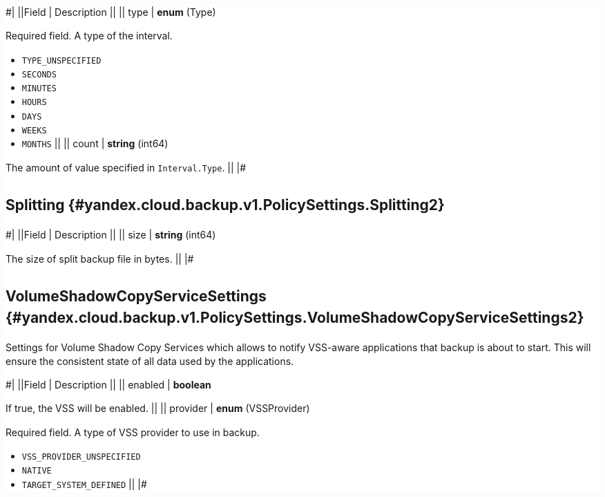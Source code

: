 #|
||Field | Description ||
|| type | **enum** (Type)

Required field. A type of the interval.

- `TYPE_UNSPECIFIED`
- `SECONDS`
- `MINUTES`
- `HOURS`
- `DAYS`
- `WEEKS`
- `MONTHS` ||
|| count | **string** (int64)

The amount of value specified in `Interval.Type`. ||
|#

## Splitting {#yandex.cloud.backup.v1.PolicySettings.Splitting2}

#|
||Field | Description ||
|| size | **string** (int64)

The size of split backup file in bytes. ||
|#

## VolumeShadowCopyServiceSettings {#yandex.cloud.backup.v1.PolicySettings.VolumeShadowCopyServiceSettings2}

Settings for Volume Shadow Copy Services which allows to notify
VSS-aware applications that backup is about to start. This will
ensure the consistent state of all data used by the applications.

#|
||Field | Description ||
|| enabled | **boolean**

If true, the VSS will be enabled. ||
|| provider | **enum** (VSSProvider)

Required field. A type of VSS provider to use in backup.

- `VSS_PROVIDER_UNSPECIFIED`
- `NATIVE`
- `TARGET_SYSTEM_DEFINED` ||
|#

